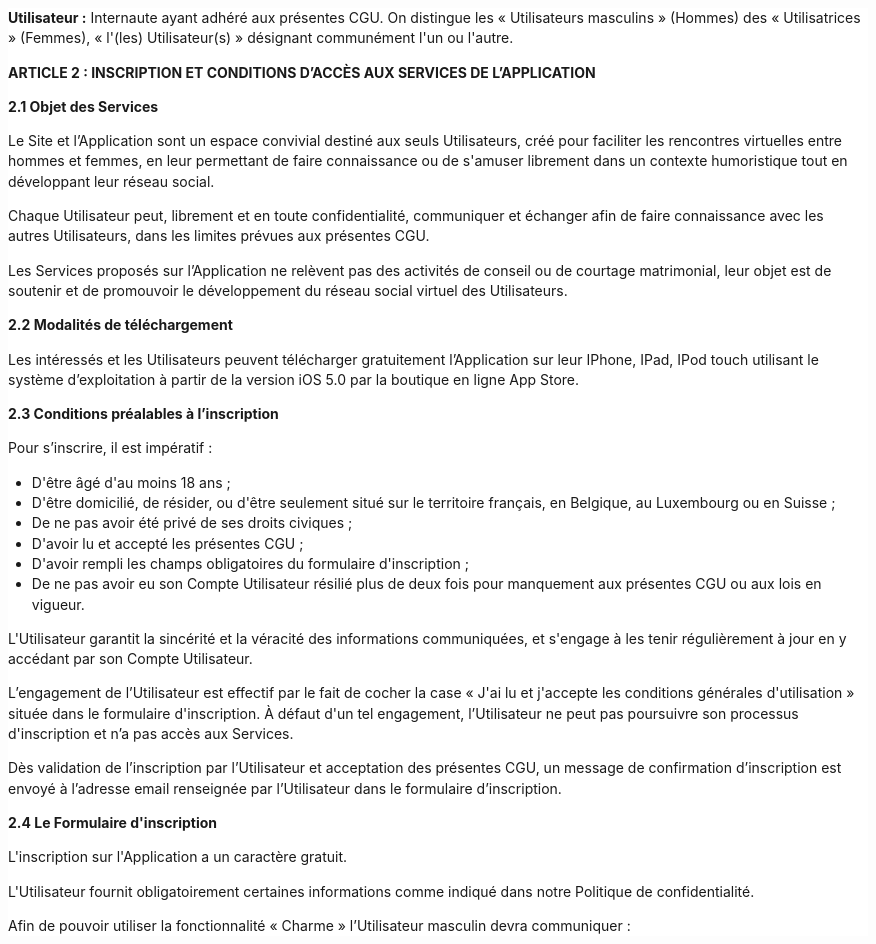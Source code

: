 **Utilisateur :** Internaute ayant adhéré aux présentes CGU. On distingue les « Utilisateurs masculins » (Hommes) des « Utilisatrices » (Femmes), « l'(les) Utilisateur(s) » désignant communément l'un ou l'autre.

  

**ARTICLE 2 : INSCRIPTION ET CONDITIONS D’ACCÈS AUX SERVICES DE L’APPLICATION**

**2.1 Objet des Services**

Le Site et l’Application sont un espace convivial destiné aux seuls Utilisateurs, créé pour faciliter les rencontres virtuelles entre hommes et femmes, en leur permettant de faire connaissance ou de s'amuser librement dans un contexte humoristique tout en développant leur réseau social.

Chaque Utilisateur peut, librement et en toute confidentialité, communiquer et échanger afin de faire connaissance avec les autres Utilisateurs, dans les limites prévues aux présentes CGU.

Les Services proposés sur l’Application ne relèvent pas des activités de conseil ou de courtage matrimonial, leur objet est de soutenir et de promouvoir le développement du réseau social virtuel des Utilisateurs.

**2.2 Modalités de téléchargement**

Les intéressés et les Utilisateurs peuvent télécharger gratuitement l’Application sur leur IPhone, IPad, IPod touch utilisant le système d’exploitation à partir de la version iOS 5.0 par la boutique en ligne App Store.

**2.3 Conditions préalables à l’inscription**

Pour s’inscrire, il est impératif :

*   D'être âgé d'au moins 18 ans ;
*   D'être domicilié, de résider, ou d'être seulement situé sur le territoire français, en Belgique, au Luxembourg ou en Suisse ;
*   De ne pas avoir été privé de ses droits civiques ;
*   D'avoir lu et accepté les présentes CGU ;
*   D'avoir rempli les champs obligatoires du formulaire d'inscription ;
*   De ne pas avoir eu son Compte Utilisateur résilié plus de deux fois pour manquement aux présentes CGU ou aux lois en vigueur.

L'Utilisateur garantit la sincérité et la véracité des informations communiquées, et s'engage à les tenir régulièrement à jour en y accédant par son Compte Utilisateur.

L’engagement de l’Utilisateur est effectif par le fait de cocher la case « J'ai lu et j'accepte les conditions générales d'utilisation » située dans le formulaire d'inscription. À défaut d'un tel engagement, l’Utilisateur ne peut pas poursuivre son processus d'inscription et n’a pas accès aux Services.

Dès validation de l’inscription par l’Utilisateur et acceptation des présentes CGU, un message de confirmation d’inscription est envoyé à l’adresse email renseignée par l’Utilisateur dans le formulaire d’inscription.

**2.4 Le Formulaire d'inscription**

L'inscription sur l'Application a un caractère gratuit.

L'Utilisateur fournit obligatoirement certaines informations comme indiqué dans notre Politique de confidentialité.

Afin de pouvoir utiliser la fonctionnalité « Charme » l’Utilisateur masculin devra communiquer :
